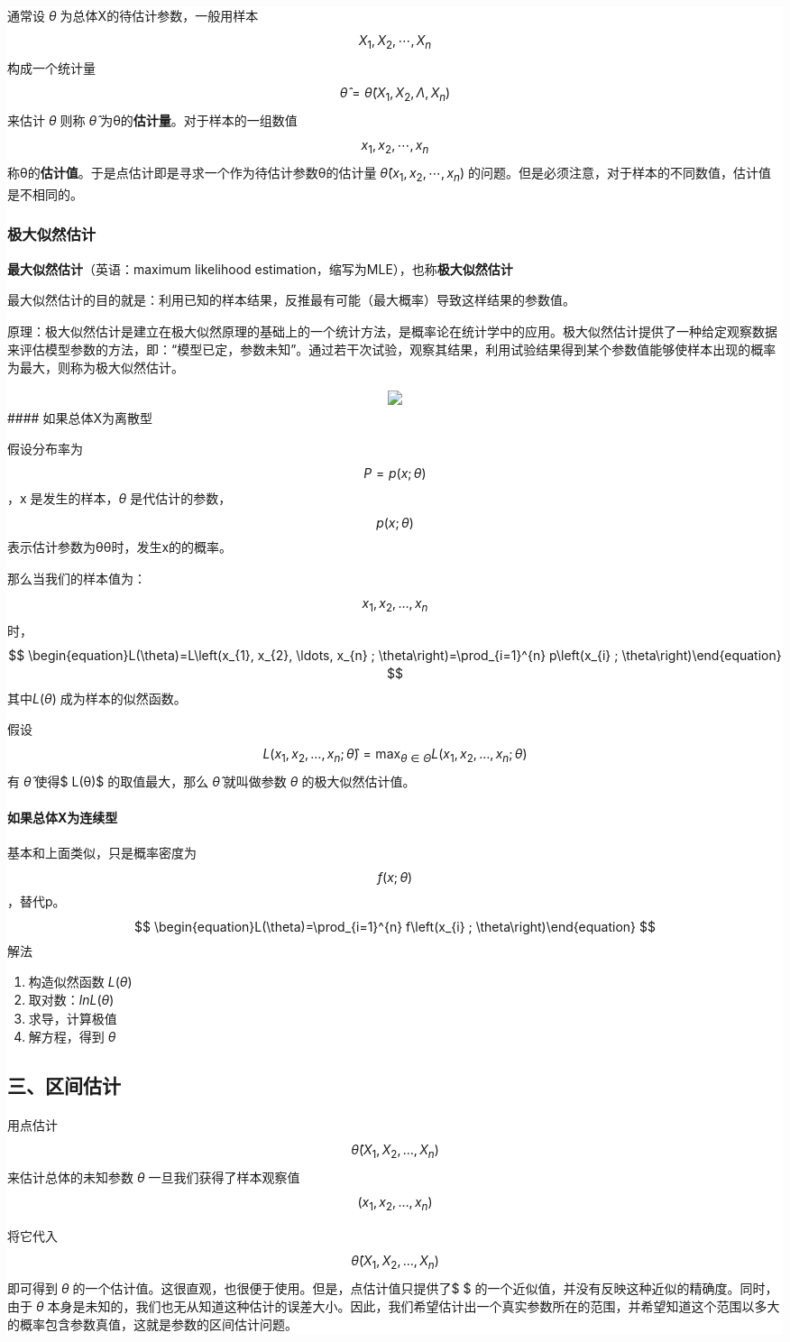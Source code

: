 通常设 $θ$ 为总体X的待估计参数，一般用样本 $$X_{1}, X_{2}, \cdots, X_{n}$$  构成一个统计量 $$\hat{\theta}=\hat{\theta}\left(X_{1}, X_{2}, \Lambda, X_{n}\right)$$ 来估计 $θ$ 则称 $\hat{\theta}$ 为θ的**估计量**。对于样本的一组数值 $$x_{1}, x_{2}, \cdots, x_{n}$$ 称θ的**估计值**。于是点估计即是寻求一个作为待估计参数θ的估计量  $\hat{\theta}(x_{1}, x_{2}, \cdots, x_{n})$ 的问题。但是必须注意，对于样本的不同数值，估计值是不相同的。

### 极大似然估计

**最大似然估计**（英语：maximum likelihood estimation，缩写为MLE），也称**极大似然估计**

最大似然估计的目的就是：利用已知的样本结果，反推最有可能（最大概率）导致这样结果的参数值。

原理：极大似然估计是建立在极大似然原理的基础上的一个统计方法，是概率论在统计学中的应用。极大似然估计提供了一种给定观察数据来评估模型参数的方法，即：“模型已定，参数未知”。通过若干次试验，观察其结果，利用试验结果得到某个参数值能够使样本出现的概率为最大，则称为极大似然估计。

<center><img src="https://raw.githubusercontent.com/HG1227/image/master/img_tuchuang/20200601163935.png"/></center>
#### 如果总体X为离散型

假设分布率为 $$P=p(x ; \theta)$$，x 是发生的样本，$θ$ 是代估计的参数，$$p(x ; \theta)$$表示估计参数为θθ时，发生x的的概率。

那么当我们的样本值为：$$x_{1}, x_{2}, \ldots, x_{n}$$ 时，
$$
\begin{equation}L(\theta)=L\left(x_{1}, x_{2}, \ldots, x_{n} ; \theta\right)=\prod_{i=1}^{n} p\left(x_{i} ; \theta\right)\end{equation}
$$
其中$L(θ)$ 成为样本的似然函数。

假设 
$$
\begin{equation}L\left(x_{1}, x_{2}, \ldots, x_{n} ; \hat{\theta}\right)=\max _{\theta \in \Theta} L\left(x_{1}, x_{2}, \ldots, x_{n} ; \theta\right)\end{equation}
$$
有 $\hat{\theta}$ 使得$ L(θ)$  的取值最大，那么  $\hat{\theta}$  就叫做参数 $\theta$ 的极大似然估计值。

#### 如果总体X为连续型

基本和上面类似，只是概率密度为 $$f(x ; \theta)$$ ，替代p。
$$
\begin{equation}L(\theta)=\prod_{i=1}^{n} f\left(x_{i} ; \theta\right)\end{equation}
$$
解法

1. 构造似然函数 $L(θ)$ 
2. 取对数：$lnL(θ)$
3. 求导，计算极值
4. 解方程，得到 $θ$ 





## 三、区间估计

用点估计 $$\hat{\theta}\left(X_{1}, X_{2}, \ldots, X_{n}\right)$$ 来估计总体的未知参数 $\theta$ 一旦我们获得了样本观察值  $$\left(x_{1}, x_{2}, \ldots, x_{n}\right)$$ 

将它代入   $$\hat{\theta}\left(X_{1}, X_{2}, \ldots, X_{n}\right)$$  即可得到 $θ$ 的一个估计值。这很直观，也很便于使用。但是，点估计值只提供了$ $ 的一个近似值，并没有反映这种近似的精确度。同时，由于 $θ$ 本身是未知的，我们也无从知道这种估计的误差大小。因此，我们希望估计出一个真实参数所在的范围，并希望知道这个范围以多大的概率包含参数真值，这就是参数的区间估计问题。
